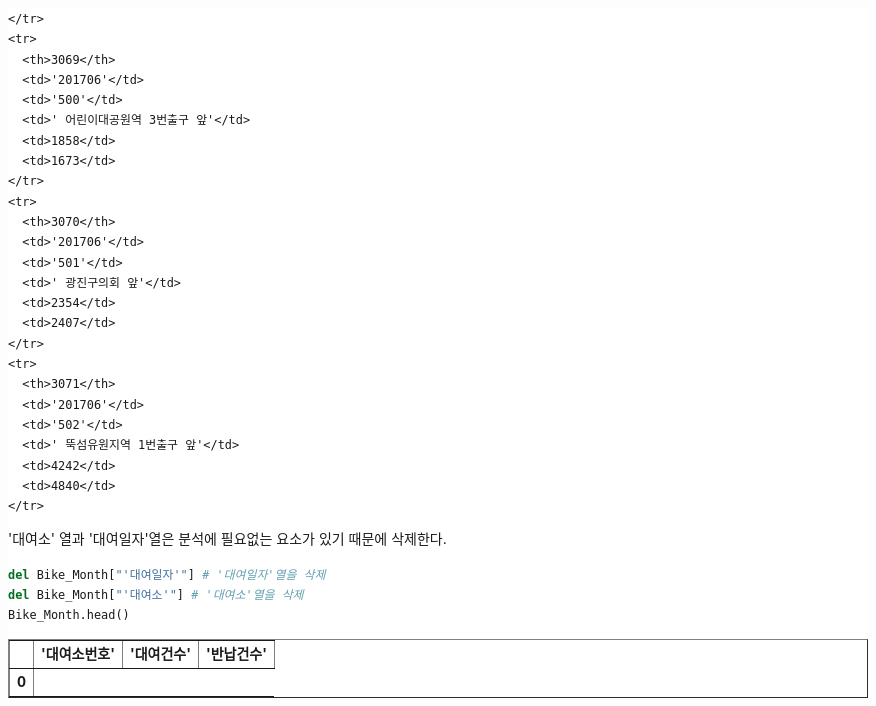     </tr>
    <tr>
      <th>3069</th>
      <td>'201706'</td>
      <td>'500'</td>
      <td>' 어린이대공원역 3번출구 앞'</td>
      <td>1858</td>
      <td>1673</td>
    </tr>
    <tr>
      <th>3070</th>
      <td>'201706'</td>
      <td>'501'</td>
      <td>' 광진구의회 앞'</td>
      <td>2354</td>
      <td>2407</td>
    </tr>
    <tr>
      <th>3071</th>
      <td>'201706'</td>
      <td>'502'</td>
      <td>' 뚝섬유원지역 1번출구 앞'</td>
      <td>4242</td>
      <td>4840</td>
    </tr>
  </tbody>
</table>
</div>



'대여소' 열과 '대여일자'열은 분석에 필요없는 요소가 있기 때문에 삭제한다.


```python
del Bike_Month["'대여일자'"] # '대여일자'열을 삭제
del Bike_Month["'대여소'"] # '대여소'열을 삭제
Bike_Month.head()
```




<div>
<style scoped>
    .dataframe tbody tr th:only-of-type {
        vertical-align: middle;
    }

    .dataframe tbody tr th {
        vertical-align: top;
    }

    .dataframe thead th {
        text-align: right;
    }
</style>
<table border="1" class="dataframe">
  <thead>
    <tr style="text-align: right;">
      <th></th>
      <th>'대여소번호'</th>
      <th>'대여건수'</th>
      <th>'반납건수'</th>
    </tr>
  </thead>
  <tbody>
    <tr>
      <th>0</th>